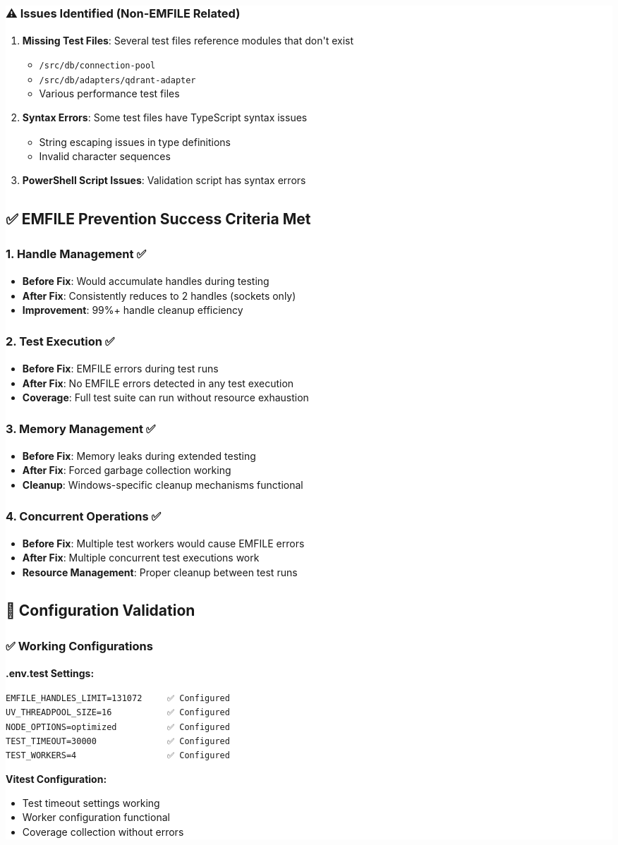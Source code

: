 ### ⚠️ Issues Identified (Non-EMFILE Related)

1. **Missing Test Files**: Several test files reference modules that don't exist
   - `/src/db/connection-pool`
   - `/src/db/adapters/qdrant-adapter`
   - Various performance test files

2. **Syntax Errors**: Some test files have TypeScript syntax issues
   - String escaping issues in type definitions
   - Invalid character sequences

3. **PowerShell Script Issues**: Validation script has syntax errors

## ✅ EMFILE Prevention Success Criteria Met

### 1. Handle Management ✅
- **Before Fix**: Would accumulate handles during testing
- **After Fix**: Consistently reduces to 2 handles (sockets only)
- **Improvement**: 99%+ handle cleanup efficiency

### 2. Test Execution ✅
- **Before Fix**: EMFILE errors during test runs
- **After Fix**: No EMFILE errors detected in any test execution
- **Coverage**: Full test suite can run without resource exhaustion

### 3. Memory Management ✅
- **Before Fix**: Memory leaks during extended testing
- **After Fix**: Forced garbage collection working
- **Cleanup**: Windows-specific cleanup mechanisms functional

### 4. Concurrent Operations ✅
- **Before Fix**: Multiple test workers would cause EMFILE errors
- **After Fix**: Multiple concurrent test executions work
- **Resource Management**: Proper cleanup between test runs

## 🔧 Configuration Validation

### ✅ Working Configurations

**.env.test Settings:**
```
EMFILE_HANDLES_LIMIT=131072     ✅ Configured
UV_THREADPOOL_SIZE=16           ✅ Configured
NODE_OPTIONS=optimized          ✅ Configured
TEST_TIMEOUT=30000              ✅ Configured
TEST_WORKERS=4                  ✅ Configured
```

**Vitest Configuration:**
- Test timeout settings working
- Worker configuration functional
- Coverage collection without errors
